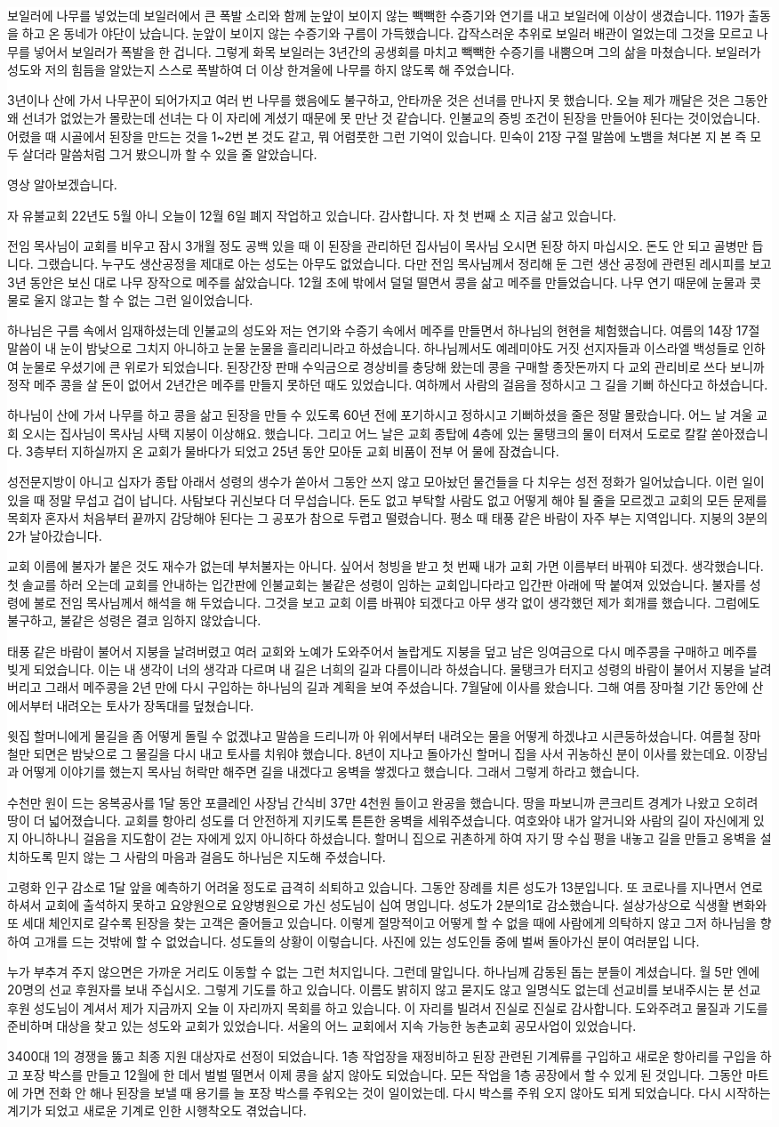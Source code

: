 보일러에 나무를 넣었는데 보일러에서 큰 폭발 소리와 함께 눈앞이 보이지 않는 빽빽한 수증기와 연기를 내고 보일러에 이상이 생겼습니다. 119가 출동을 하고 온 동네가 야단이 났습니다. 눈앞이 보이지 않는 수증기와 구름이 가득했습니다. 갑작스러운 추위로 보일러 배관이 얼었는데 그것을 모르고 나무를 넣어서 보일러가 폭발을 한 겁니다. 그렇게 화목 보일러는 3년간의 공생회를 마치고 빽빽한 수증기를 내뿜으며 그의 삶을 마쳤습니다. 보일러가 성도와 저의 힘듬을 알았는지 스스로 폭발하여 더 이상 한겨울에 나무를 하지 않도록 해 주었습니다.

3년이나 산에 가서 나무꾼이 되어가지고 여러 번 나무를 했음에도 불구하고, 안타까운 것은 선녀를 만나지 못 했습니다. 오늘 제가 깨달은 것은 그동안 왜 선녀가 없었는가 몰랐는데 선녀는 다 이 자리에 계셨기 때문에 못 만난 것 같습니다. 인불교의 증빙 조건이 된장을 만들어야 된다는 것이었습니다. 어렸을 때 시골에서 된장을 만드는 것을 1~2번 본 것도 같고, 뭐 어렴풋한 그런 기억이 있습니다. 민숙이 21장 구절 말씀에 노뱀을 쳐다본 지 본 즉 모두 살더라 말씀처럼 그거 봤으니까 할 수 있을 줄 알았습니다.

영상 알아보겠습니다.

자 유불교회 22년도 5월 아니 오늘이 12월 6일 폐지 작업하고 있습니다. 감사합니다. 자 첫 번째 소 지금 삶고 있습니다.

전임 목사님이 교회를 비우고 잠시 3개월 정도 공백 있을 때 이 된장을 관리하던 집사님이 목사님 오시면 된장 하지 마십시오. 돈도 안 되고 골병만 듭니다. 그랬습니다. 누구도 생산공정을 제대로 아는 성도는 아무도 없었습니다. 다만 전임 목사님께서 정리해 둔 그런 생산 공정에 관련된 레시피를 보고 3년 동안은 보신 대로 나무 장작으로 메주를 삶았습니다. 12월 초에 밖에서 덜덜 떨면서 콩을 삶고 메주를 만들었습니다. 나무 연기 때문에 눈물과 콧물로 울지 않고는 할 수 없는 그런 일이었습니다.

하나님은 구름 속에서 임재하셨는데 인불교의 성도와 저는 연기와 수증기 속에서 메주를 만들면서 하나님의 현현을 체험했습니다. 여름의 14장 17절 말씀이 내 눈이 밤낮으로 그치지 아니하고 눈물 눈물을 흘리리니라고 하셨습니다. 하나님께서도 예레미야도 거짓 선지자들과 이스라엘 백성들로 인하여 눈물로 우셨기에 큰 위로가 되었습니다. 된장간장 판매 수익금으로 경상비를 충당해 왔는데 콩을 구매할 종잣돈까지 다 교외 관리비로 쓰다 보니까 정작 메주 콩을 살 돈이 없어서 2년간은 메주를 만들지 못하던 때도 있었습니다. 여하께서 사람의 걸음을 정하시고 그 길을 기뻐 하신다고 하셨습니다.

하나님이 산에 가서 나무를 하고 콩을 삶고 된장을 만들 수 있도록 60년 전에 포기하시고 정하시고 기뻐하셨을 줄은 정말 몰랐습니다. 어느 날 겨울 교회 오시는 집사님이 목사님 사택 지붕이 이상해요. 했습니다. 그리고 어느 날은 교회 종탑에 4층에 있는 물탱크의 물이 터져서 도로로 칼칼 쏟아졌습니다. 3층부터 지하실까지 온 교회가 물바다가 되었고 25년 동안 모아둔 교회 비품이 전부 어 물에 잠겼습니다.

성전문지방이 아니고 십자가 종탑 아래서 성령의 생수가 쏟아서 그동안 쓰지 않고 모아놨던 물건들을 다 치우는 성전 정화가 일어났습니다. 이런 일이 있을 때 정말 무섭고 겁이 납니다. 사탐보다 귀신보다 더 무섭습니다. 돈도 없고 부탁할 사람도 없고 어떻게 해야 될 줄을 모르겠고 교회의 모든 문제를 목회자 혼자서 처음부터 끝까지 감당해야 된다는 그 공포가 참으로 두렵고 떨렸습니다. 평소 때 태풍 같은 바람이 자주 부는 지역입니다. 지붕의 3분의2가 날아갔습니다.

교회 이름에 불자가 붙은 것도 재수가 없는데 부처불자는 아니다. 싶어서 청빙을 받고 첫 번째 내가 교회 가면 이름부터 바꿔야 되겠다. 생각했습니다. 첫 솔교를 하러 오는데 교회를 안내하는 입간판에 인불교회는 불같은 성령이 임하는 교회입니다라고 입간판 아래에 딱 붙여져 있었습니다. 불자를 성령에 불로 전임 목사님께서 해석을 해 두었습니다. 그것을 보고 교회 이름 바꿔야 되겠다고 아무 생각 없이 생각했던 제가 회개를 했습니다. 그럼에도 불구하고, 불같은 성령은 결코 임하지 않았습니다.

태풍 같은 바람이 불어서 지붕을 날려버렸고 여러 교회와 노예가 도와주어서 놀랍게도 지붕을 덮고 남은 잉여금으로 다시 메주콩을 구매하고 메주를 빚게 되었습니다. 이는 내 생각이 너의 생각과 다르며 내 길은 너희의 길과 다름이니라 하셨습니다. 물탱크가 터지고 성령의 바람이 불어서 지붕을 날려버리고 그래서 메주콩을 2년 만에 다시 구입하는 하나님의 길과 계획을 보여 주셨습니다. 7월달에 이사를 왔습니다. 그해 여름 장마철 기간 동안에 산에서부터 내려오는 토사가 장독대를 덮쳤습니다.

윗집 할머니에게 물길을 좀 어떻게 돌릴 수 없겠냐고 말씀을 드리니까 아 위에서부터 내려오는 물을 어떻게 하겠냐고 시큰둥하셨습니다. 여름철 장마철만 되면은 밤낮으로 그 물길을 다시 내고 토사를 치워야 했습니다. 8년이 지나고 돌아가신 할머니 집을 사서 귀농하신 분이 이사를 왔는데요. 이장님과 어떻게 이야기를 했는지 목사님 허락만 해주면 길을 내겠다고 옹벽을 쌓겠다고 했습니다. 그래서 그렇게 하라고 했습니다.

수천만 원이 드는 옹복공사를 1달 동안 포클레인 사장님 간식비 37만 4천원 들이고 완공을 했습니다. 땅을 파보니까 콘크리트 경계가 나왔고 오히려 땅이 더 넓어졌습니다. 교회를 항아리 성도를 더 안전하게 지키도록 튼튼한 옹벽을 세워주셨습니다. 여호와야 내가 알거니와 사람의 길이 자신에게 있지 아니하나니 걸음을 지도함이 걷는 자에게 있지 아니하다 하셨습니다. 할머니 집으로 귀촌하게 하여 자기 땅 수십 평을 내놓고 길을 만들고 옹벽을 설치하도록 믿지 않는 그 사람의 마음과 걸음도 하나님은 지도해 주셨습니다.

고령화 인구 감소로 1달 앞을 예측하기 어려울 정도로 급격히 쇠퇴하고 있습니다. 그동안 장례를 치른 성도가 13분입니다. 또 코로나를 지나면서 연로하셔서 교회에 출석하지 못하고 요양원으로 요양병원으로 가신 성도님이 십여 명입니다. 성도가 2분의1로 감소했습니다. 설상가상으로 식생활 변화와 또 세대 체인지로 갈수록 된장을 찾는 고객은 줄어들고 있습니다. 이렇게 절망적이고 어떻게 할 수 없을 때에 사람에게 의탁하지 않고 그저 하나님을 향하여 고개를 드는 것밖에 할 수 없었습니다. 성도들의 상황이 이렇습니다. 사진에 있는 성도인들 중에 벌써 돌아가신 분이 여러분입 니다.

누가 부추겨 주지 않으면은 가까운 거리도 이동할 수 없는 그런 처지입니다. 그런데 말입니다. 하나님께 감동된 돕는 분들이 계셨습니다. 월 5만 엔에 20명의 선교 후원자를 보내 주십시오. 그렇게 기도를 하고 있습니다. 이름도 밝히지 않고 묻지도 않고 일명식도 없는데 선교비를 보내주시는 분 선교 후원 성도님이 계셔서 제가 지금까지 오늘 이 자리까지 목회를 하고 있습니다. 이 자리를 빌려서 진실로 진실로 감사합니다. 도와주려고 물질과 기도를 준비하며 대상을 찾고 있는 성도와 교회가 있었습니다. 서울의 어느 교회에서 지속 가능한 농촌교회 공모사업이 있었습니다.

3400대 1의 경쟁을 뚫고 최종 지원 대상자로 선정이 되었습니다. 1층 작업장을 재정비하고 된장 관련된 기계류를 구입하고 새로운 항아리를 구입을 하고 포장 박스를 만들고 12월에 한 데서 벌벌 떨면서 이제 콩을 삶지 않아도 되었습니다. 모든 작업을 1층 공장에서 할 수 있게 된 것입니다. 그동안 마트에 가면 전화 안 해나 된장을 보낼 때 용기를 늘 포장 박스를 주워오는 것이 일이었는데. 다시 박스를 주워 오지 않아도 되게 되었습니다. 다시 시작하는 계기가 되었고 새로운 기계로 인한 시행착오도 겪었습니다.
